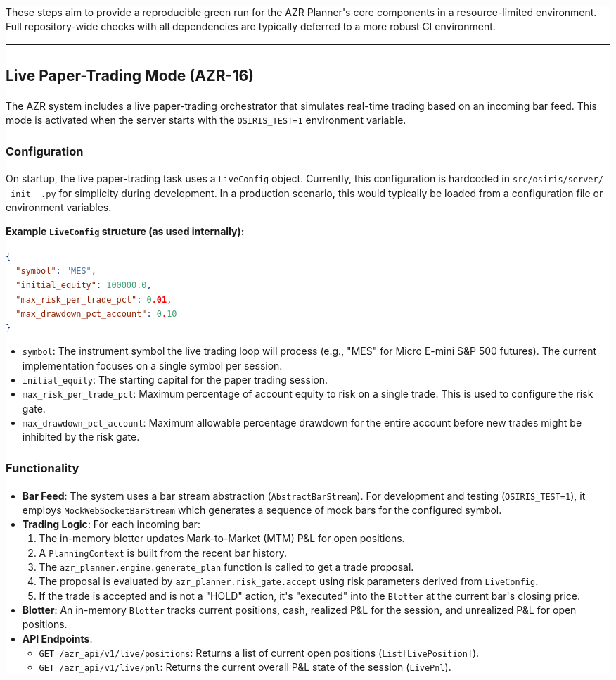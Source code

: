 These steps aim to provide a reproducible green run for the AZR Planner's core components in a resource-limited environment. Full repository-wide checks with all dependencies are typically deferred to a more robust CI environment.

---

## Live Paper-Trading Mode (AZR-16)

The AZR system includes a live paper-trading orchestrator that simulates real-time trading based on an incoming bar feed. This mode is activated when the server starts with the `OSIRIS_TEST=1` environment variable.

### Configuration

On startup, the live paper-trading task uses a `LiveConfig` object. Currently, this configuration is hardcoded in `src/osiris/server/__init__.py` for simplicity during development. In a production scenario, this would typically be loaded from a configuration file or environment variables.

**Example `LiveConfig` structure (as used internally):**

```json
{
  "symbol": "MES",
  "initial_equity": 100000.0,
  "max_risk_per_trade_pct": 0.01,
  "max_drawdown_pct_account": 0.10
}
```

*   `symbol`: The instrument symbol the live trading loop will process (e.g., "MES" for Micro E-mini S&P 500 futures). The current implementation focuses on a single symbol per session.
*   `initial_equity`: The starting capital for the paper trading session.
*   `max_risk_per_trade_pct`: Maximum percentage of account equity to risk on a single trade. This is used to configure the risk gate.
*   `max_drawdown_pct_account`: Maximum allowable percentage drawdown for the entire account before new trades might be inhibited by the risk gate.

### Functionality

*   **Bar Feed**: The system uses a bar stream abstraction (`AbstractBarStream`). For development and testing (`OSIRIS_TEST=1`), it employs `MockWebSocketBarStream` which generates a sequence of mock bars for the configured symbol.
*   **Trading Logic**: For each incoming bar:
    1.  The in-memory blotter updates Mark-to-Market (MTM) P&L for open positions.
    2.  A `PlanningContext` is built from the recent bar history.
    3.  The `azr_planner.engine.generate_plan` function is called to get a trade proposal.
    4.  The proposal is evaluated by `azr_planner.risk_gate.accept` using risk parameters derived from `LiveConfig`.
    5.  If the trade is accepted and is not a "HOLD" action, it's "executed" into the `Blotter` at the current bar's closing price.
*   **Blotter**: An in-memory `Blotter` tracks current positions, cash, realized P&L for the session, and unrealized P&L for open positions.
*   **API Endpoints**:
    *   `GET /azr_api/v1/live/positions`: Returns a list of current open positions (`List[LivePosition]`).
    *   `GET /azr_api/v1/live/pnl`: Returns the current overall P&L state of the session (`LivePnl`).
